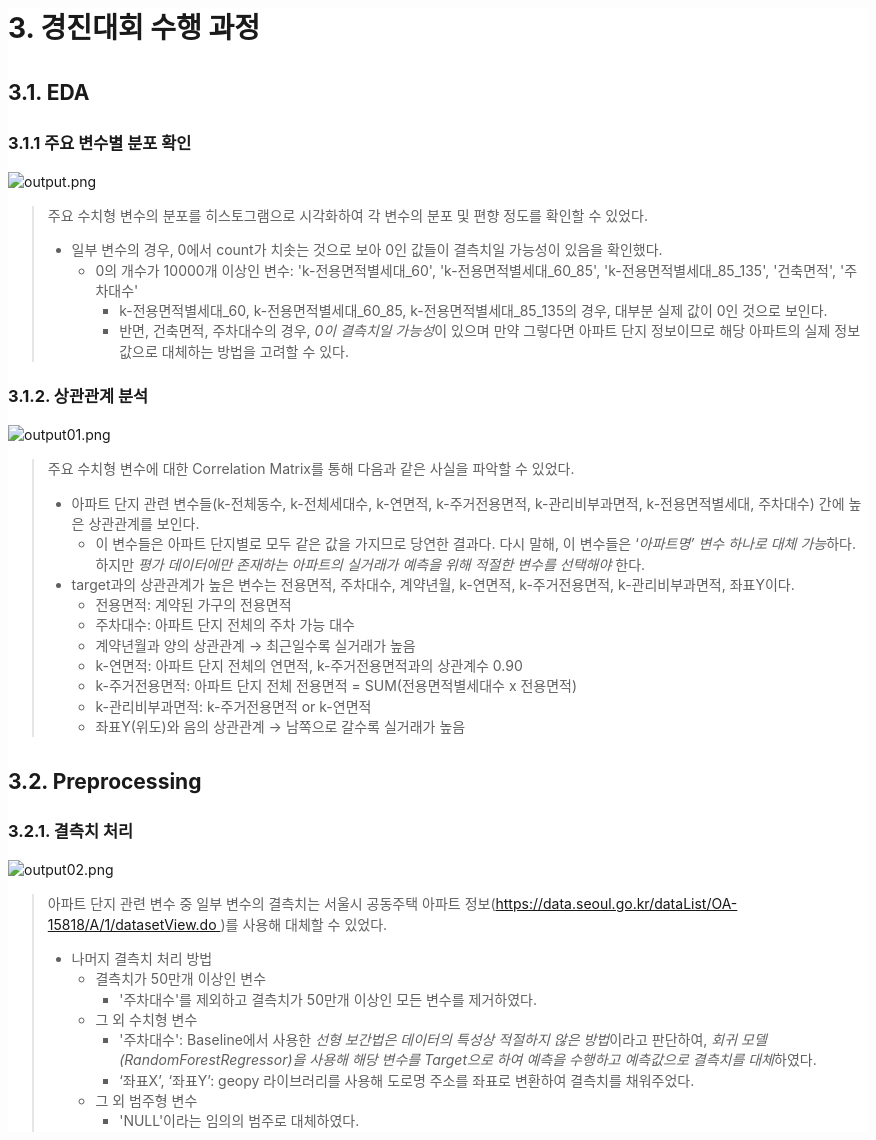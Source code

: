 # 3. 경진대회 수행 과정

## 3.1. EDA

### 3.1.1 주요 변수별 분포 확인

![output.png](https://prod-files-secure.s3.us-west-2.amazonaws.com/665aabc8-73cb-4a4a-bcc8-48cc3d6fce43/a039d093-1320-4872-a5b8-9ab78dcc1908/output.png)

> 주요 수치형 변수의 분포를 히스토그램으로 시각화하여 각 변수의 분포 및 편향 정도를 확인할 수 있었다.
> 
> - 일부 변수의 경우, 0에서 count가 치솟는 것으로 보아 0인 값들이 결측치일 가능성이 있음을 확인했다.
>     - 0의 개수가 10000개 이상인 변수: 'k-전용면적별세대_60', 'k-전용면적별세대_60_85', 'k-전용면적별세대_85_135', '건축면적', '주차대수'
>         - k-전용면적별세대_60, k-전용면적별세대_60_85, k-전용면적별세대_85_135의 경우, 대부분 실제 값이 0인 것으로 보인다.
>         - 반면, 건축면적, 주차대수의 경우, *0이 결측치일 가능성*이 있으며 만약 그렇다면 아파트 단지 정보이므로 해당 아파트의 실제 정보 값으로 대체하는 방법을 고려할 수 있다.

### 3.1.2. 상관관계 분석

![output01.png](https://prod-files-secure.s3.us-west-2.amazonaws.com/665aabc8-73cb-4a4a-bcc8-48cc3d6fce43/6e932c99-ee07-4cbe-86be-2265e2d43428/output01.png)

> 주요 수치형 변수에 대한 Correlation Matrix를 통해 다음과 같은 사실을 파악할 수 있었다.
> 
> - 아파트 단지 관련 변수들(k-전체동수, k-전체세대수, k-연면적, k-주거전용면적, k-관리비부과면적, k-전용면적별세대, 주차대수) 간에 높은 상관관계를 보인다.
>     - 이 변수들은 아파트 단지별로 모두 같은 값을 가지므로 당연한 결과다. 다시 말해, 이 변수들은 ‘*아파트명’ 변수 하나로 대체 가능*하다. 하지만 *평가 데이터에만 존재하는 아파트의 실거래가 예측을 위해 적절한 변수를 선택해야* 한다.
> - target과의 상관관계가 높은 변수는 전용면적, 주차대수, 계약년월, k-연면적, k-주거전용면적, k-관리비부과면적, 좌표Y이다.
>     - 전용면적: 계약된 가구의 전용면적
>     - 주차대수: 아파트 단지 전체의 주차 가능 대수
>     - 계약년월과 양의 상관관계 → 최근일수록 실거래가 높음
>     - k-연면적: 아파트 단지 전체의 연면적, k-주거전용면적과의 상관계수 0.90
>     - k-주거전용면적: 아파트 단지 전체 전용면적 = SUM(전용면적별세대수 x 전용면적)
>     - k-관리비부과면적: k-주거전용면적 or k-연면적
>     - 좌표Y(위도)와 음의 상관관계 → 남쪽으로 갈수록 실거래가 높음

## 3.2. Preprocessing

### 3.2.1. 결측치 처리

![output02.png](https://prod-files-secure.s3.us-west-2.amazonaws.com/665aabc8-73cb-4a4a-bcc8-48cc3d6fce43/44ab0225-def9-4372-bb2f-394bf9b771d3/output02.png)

> 아파트 단지 관련 변수 중 일부 변수의 결측치는 서울시 공동주택 아파트 정보(https://data.seoul.go.kr/dataList/OA-15818/A/1/datasetView.do )를 사용해 대체할 수 있었다.
> 
> - 나머지 결측치 처리 방법
>     - 결측치가 50만개 이상인 변수
>         - '주차대수'를 제외하고 결측치가 50만개 이상인 모든 변수를 제거하였다.
>     - 그 외 수치형 변수
>         - '주차대수': Baseline에서 사용한 *선형 보간법은 데이터의 특성상 적절하지 않은 방법*이라고 판단하여, *회귀 모델(RandomForestRegressor)을 사용해 해당 변수를 Target으로 하여 예측을 수행하고 예측값으로 결측치를 대체*하였다.
>         - ‘좌표X’, ‘좌표Y’: geopy 라이브러리를 사용해 도로명 주소를 좌표로 변환하여 결측치를 채워주었다.
>     - 그 외 범주형 변수
>         - 'NULL'이라는 임의의 범주로 대체하였다.
